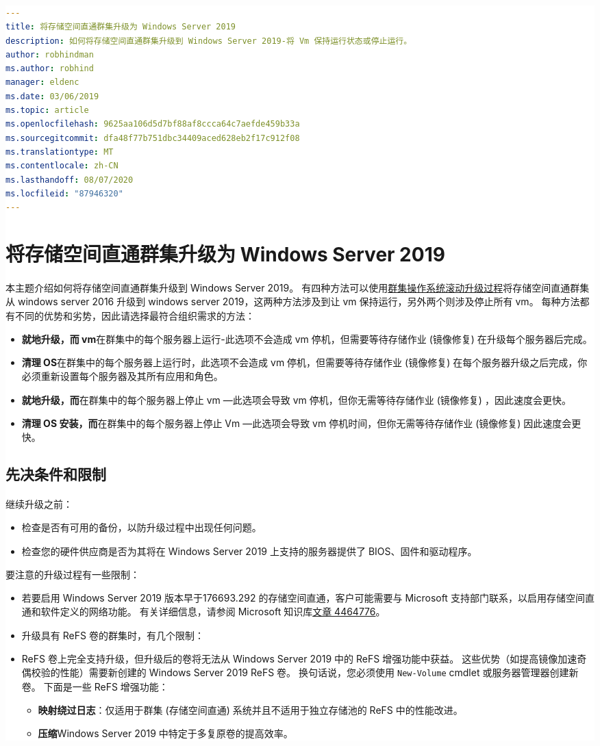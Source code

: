 ```yaml
---
title: 将存储空间直通群集升级为 Windows Server 2019
description: 如何将存储空间直通群集升级到 Windows Server 2019-将 Vm 保持运行状态或停止运行。
author: robhindman
ms.author: robhind
manager: eldenc
ms.date: 03/06/2019
ms.topic: article
ms.openlocfilehash: 9625aa106d5d7bf88af8ccca64c7aefde459b33a
ms.sourcegitcommit: dfa48f77b751dbc34409aced628eb2f17c912f08
ms.translationtype: MT
ms.contentlocale: zh-CN
ms.lasthandoff: 08/07/2020
ms.locfileid: "87946320"
---
```

# <a name="upgrade-a-storage-spaces-direct-cluster-to-windows-server-2019"></a>将存储空间直通群集升级为 Windows Server 2019

本主题介绍如何将存储空间直通群集升级到 Windows Server 2019。 有四种方法可以使用[群集操作系统滚动升级过程](../../failover-clustering/Cluster-Operating-System-Rolling-Upgrade.md)将存储空间直通群集从 windows server 2016 升级到 windows server 2019，这两种方法涉及到让 vm 保持运行，另外两个则涉及停止所有 vm。 每种方法都有不同的优势和劣势，因此请选择最符合组织需求的方法：

- **就地升级，而 vm**在群集中的每个服务器上运行-此选项不会造成 vm 停机，但需要等待存储作业 (镜像修复) 在升级每个服务器后完成。

- **清理 OS**在群集中的每个服务器上运行时，此选项不会造成 vm 停机，但需要等待存储作业 (镜像修复) 在每个服务器升级之后完成，你必须重新设置每个服务器及其所有应用和角色。

- **就地升级，而**在群集中的每个服务器上停止 vm —此选项会导致 vm 停机，但你无需等待存储作业 (镜像修复) ，因此速度会更快。

- **清理 OS 安装，而**在群集中的每个服务器上停止 Vm —此选项会导致 vm 停机时间，但你无需等待存储作业 (镜像修复) 因此速度会更快。

## <a name="prerequisites-and-limitations"></a>先决条件和限制

继续升级之前：

- 检查是否有可用的备份，以防升级过程中出现任何问题。

- 检查您的硬件供应商是否为其将在 Windows Server 2019 上支持的服务器提供了 BIOS、固件和驱动程序。

要注意的升级过程有一些限制：

- 若要启用 Windows Server 2019 版本早于176693.292 的存储空间直通，客户可能需要与 Microsoft 支持部门联系，以启用存储空间直通和软件定义的网络功能。 有关详细信息，请参阅 Microsoft 知识库[文章 4464776](https://support.microsoft.com/help/4464776/software-defined-data-center-and-software-defined-networking)。

- 升级具有 ReFS 卷的群集时，有几个限制：

- ReFS 卷上完全支持升级，但升级后的卷将无法从 Windows Server 2019 中的 ReFS 增强功能中获益。 这些优势（如提高镜像加速奇偶校验的性能）需要新创建的 Windows Server 2019 ReFS 卷。 换句话说，您必须使用 `New-Volume` cmdlet 或服务器管理器创建新卷。 下面是一些 ReFS 增强功能：

    - **映射绕过日志**：仅适用于群集 (存储空间直通) 系统并且不适用于独立存储池的 ReFS 中的性能改进。

    - **压缩**Windows Server 2019 中特定于多复原卷的提高效率。
